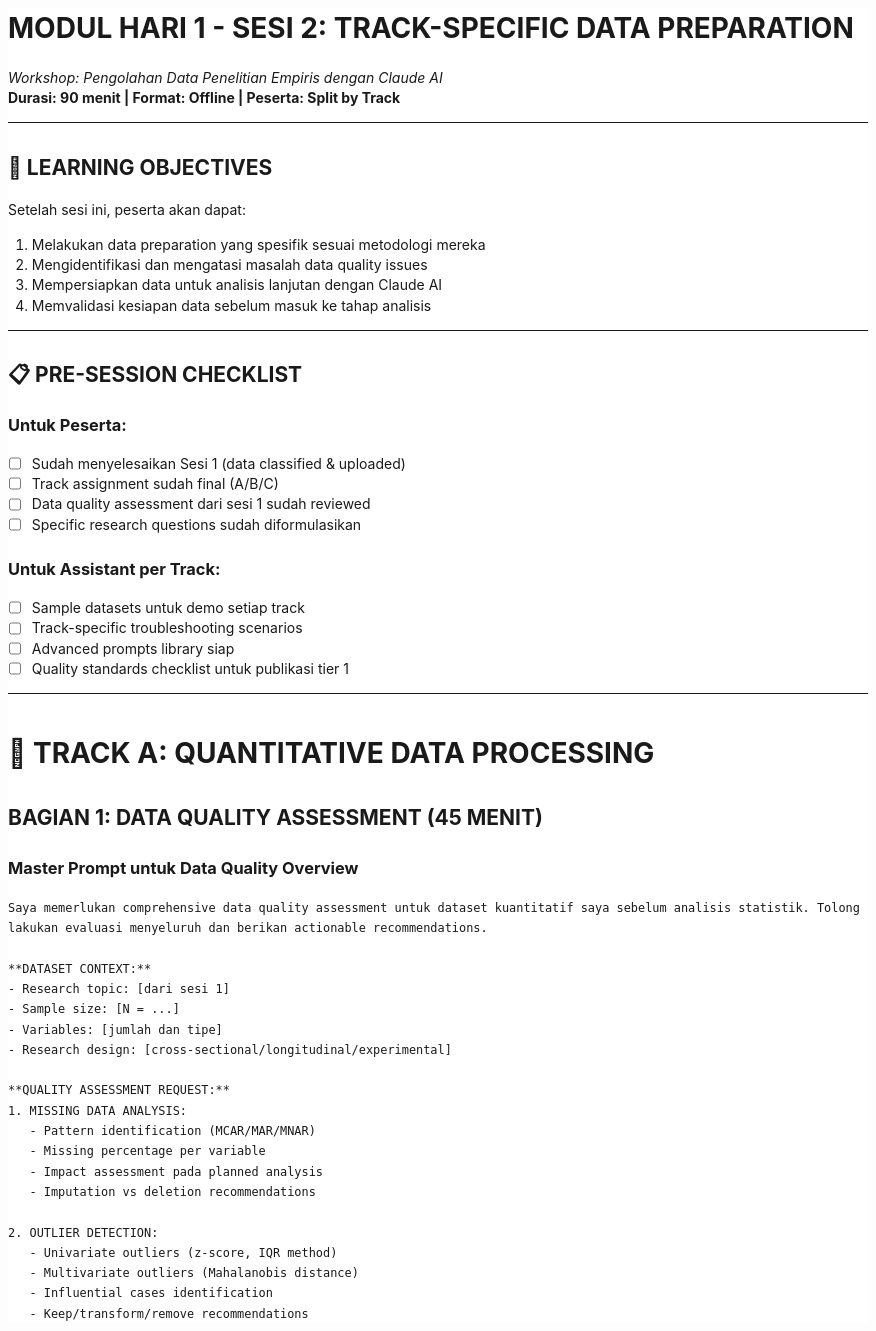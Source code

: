 # MODUL HARI 1 - SESI 2: TRACK-SPECIFIC DATA PREPARATION

*Workshop: Pengolahan Data Penelitian Empiris dengan Claude AI*  
**Durasi: 90 menit | Format: Offline | Peserta: Split by Track**

---

## 🎯 LEARNING OBJECTIVES

Setelah sesi ini, peserta akan dapat:
1. Melakukan data preparation yang spesifik sesuai metodologi mereka
2. Mengidentifikasi dan mengatasi masalah data quality issues
3. Mempersiapkan data untuk analisis lanjutan dengan Claude AI
4. Memvalidasi kesiapan data sebelum masuk ke tahap analisis

---

## 📋 PRE-SESSION CHECKLIST

### Untuk Peserta:
- [ ] Sudah menyelesaikan Sesi 1 (data classified & uploaded)
- [ ] Track assignment sudah final (A/B/C)
- [ ] Data quality assessment dari sesi 1 sudah reviewed
- [ ] Specific research questions sudah diformulasikan

### Untuk Assistant per Track:
- [ ] Sample datasets untuk demo setiap track
- [ ] Track-specific troubleshooting scenarios
- [ ] Advanced prompts library siap
- [ ] Quality standards checklist untuk publikasi tier 1

---

# 🔢 TRACK A: QUANTITATIVE DATA PROCESSING

## BAGIAN 1: DATA QUALITY ASSESSMENT (45 MENIT)

### Master Prompt untuk Data Quality Overview
```
Saya memerlukan comprehensive data quality assessment untuk dataset kuantitatif saya sebelum analisis statistik. Tolong lakukan evaluasi menyeluruh dan berikan actionable recommendations.

**DATASET CONTEXT:**
- Research topic: [dari sesi 1]
- Sample size: [N = ...]
- Variables: [jumlah dan tipe]
- Research design: [cross-sectional/longitudinal/experimental]

**QUALITY ASSESSMENT REQUEST:**
1. MISSING DATA ANALYSIS:
   - Pattern identification (MCAR/MAR/MNAR)
   - Missing percentage per variable
   - Impact assessment pada planned analysis
   - Imputation vs deletion recommendations

2. OUTLIER DETECTION:
   - Univariate outliers (z-score, IQR method)
   - Multivariate outliers (Mahalanobis distance)
   - Influential cases identification
   - Keep/transform/remove recommendations
```